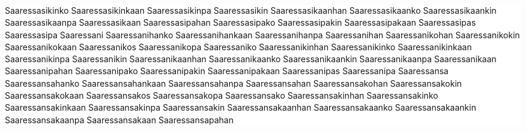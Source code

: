 Saaressasikinko
Saaressasikinkaan
Saaressasikinpa
Saaressasikin
Saaressasikaanhan
Saaressasikaanko
Saaressasikaankin
Saaressasikaanpa
Saaressasikaan
Saaressasipahan
Saaressasipako
Saaressasipakin
Saaressasipakaan
Saaressasipas
Saaressasipa
Saaressani
Saaressanihanko
Saaressanihankaan
Saaressanihanpa
Saaressanihan
Saaressanikohan
Saaressanikokin
Saaressanikokaan
Saaressanikos
Saaressanikopa
Saaressaniko
Saaressanikinhan
Saaressanikinko
Saaressanikinkaan
Saaressanikinpa
Saaressanikin
Saaressanikaanhan
Saaressanikaanko
Saaressanikaankin
Saaressanikaanpa
Saaressanikaan
Saaressanipahan
Saaressanipako
Saaressanipakin
Saaressanipakaan
Saaressanipas
Saaressanipa
Saaressansa
Saaressansahanko
Saaressansahankaan
Saaressansahanpa
Saaressansahan
Saaressansakohan
Saaressansakokin
Saaressansakokaan
Saaressansakos
Saaressansakopa
Saaressansako
Saaressansakinhan
Saaressansakinko
Saaressansakinkaan
Saaressansakinpa
Saaressansakin
Saaressansakaanhan
Saaressansakaanko
Saaressansakaankin
Saaressansakaanpa
Saaressansakaan
Saaressansapahan